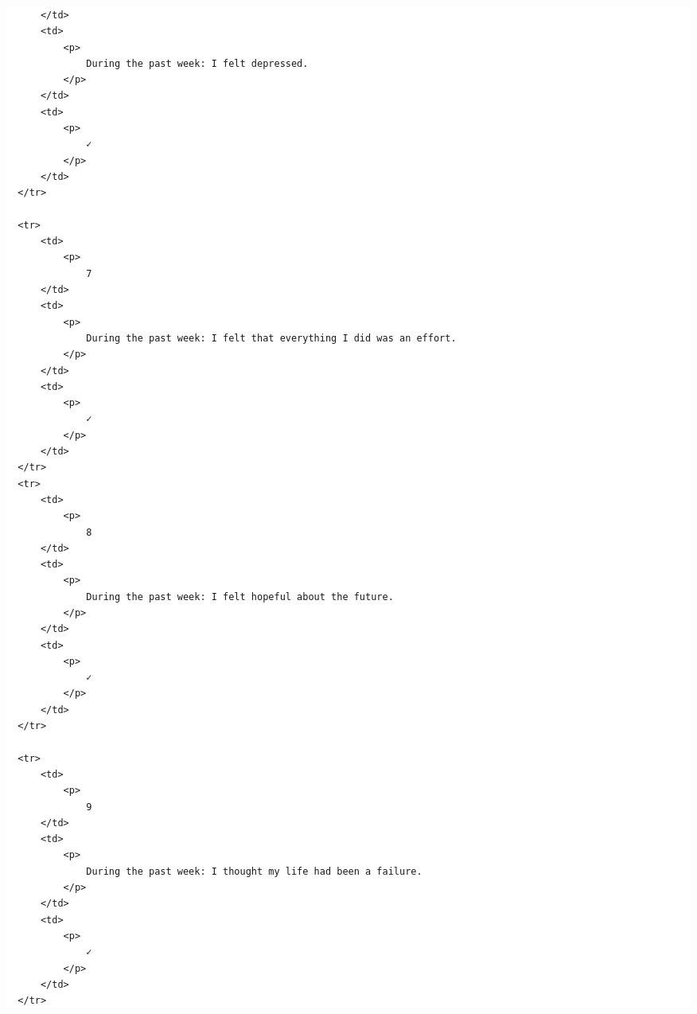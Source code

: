           </td>
          <td>
              <p>
                  During the past week: I felt depressed.
              </p>
          </td>
          <td>
              <p>
                  ✓
              </p>
          </td>
      </tr>

      <tr>
          <td>
              <p>
                  7
          </td>
          <td>
              <p>
                  During the past week: I felt that everything I did was an effort. 
              </p>
          </td>
          <td>
              <p>
                  ✓
              </p>
          </td>
      </tr> 
      <tr>
          <td>
              <p>
                  8
          </td>
          <td>
              <p>
                  During the past week: I felt hopeful about the future.
              </p>
          </td>
          <td>
              <p>
                  ✓
              </p>
          </td>
      </tr>      

      <tr>
          <td>
              <p>
                  9
          </td>
          <td>
              <p>
                  During the past week: I thought my life had been a failure.
              </p>
          </td>
          <td>
              <p>
                  ✓
              </p>
          </td>
      </tr>
      